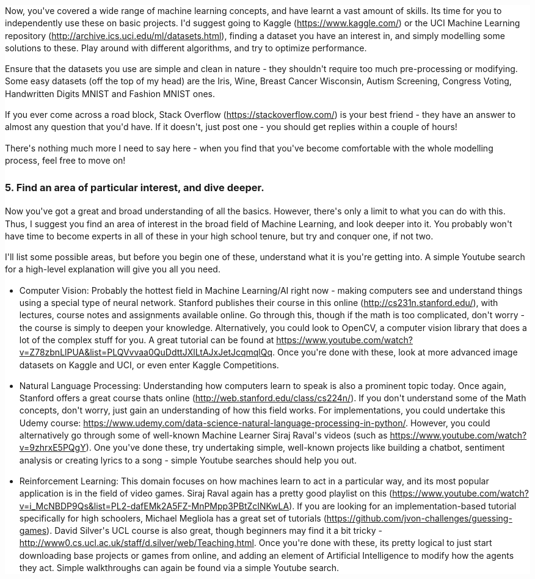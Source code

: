Now, you've covered a wide range of machine learning concepts, and have learnt a vast amount of skills. Its time for you to independently use these on basic projects. I'd suggest going to Kaggle (https://www.kaggle.com/) or the UCI Machine Learning repository (http://archive.ics.uci.edu/ml/datasets.html), finding a dataset you have an interest in, and simply modelling some solutions to these. Play around with different algorithms, and try to optimize performance.

Ensure that the datasets you use are simple and clean in nature - they shouldn't require too much pre-processing or modifying. Some easy datasets (off the top of my head) are the Iris, Wine, Breast Cancer Wisconsin, Autism Screening, Congress Voting, Handwritten Digits MNIST and Fashion MNIST ones.

If you ever come across a road block, Stack Overflow (https://stackoverflow.com/) is your best friend - they have an answer to almost any question that you'd have. If it doesn't, just post one - you should get replies within a couple of hours!

There's nothing much more I need to say here - when you find that you've become comfortable with the whole modelling process, feel free to move on!


### 5. Find an area of particular interest, and dive deeper.

Now you've got a great and broad understanding of all the basics. However, there's only a limit to what you can do with this. Thus, I suggest you find an area of interest in the broad field of Machine Learning, and look deeper into it. You probably won't have time to become experts in all of these in your high school tenure, but try and conquer one, if not two.

I'll list some possible areas, but before you begin one of these, understand what it is you're getting into. A simple Youtube search for a high-level explanation will give you all you need.

- Computer Vision: Probably the hottest field in Machine Learning/AI right now - making computers see and understand things using a special type of neural network. Stanford publishes their course in this online (http://cs231n.stanford.edu/), with lectures, course notes and assignments available online. Go through this, though if the math is too complicated, don't worry - the course is simply to deepen your knowledge. Alternatively, you could look to OpenCV, a computer vision library that does a lot of the complex stuff for you. A great tutorial can be found at https://www.youtube.com/watch?v=Z78zbnLlPUA&list=PLQVvvaa0QuDdttJXlLtAJxJetJcqmqlQq. Once you're done with these, look at more advanced image datasets on Kaggle and UCI, or even enter Kaggle Competitions.

- Natural Language Processing: Understanding how computers learn to speak is also a prominent topic today. Once again, Stanford offers a great course thats online (http://web.stanford.edu/class/cs224n/). If you don't understand some of the Math concepts, don't worry, just gain an understanding of how this field works. For implementations, you could undertake this Udemy course: https://www.udemy.com/data-science-natural-language-processing-in-python/. However, you could alternatively go through some of well-known Machine Learner Siraj Raval's videos (such as https://www.youtube.com/watch?v=9zhrxE5PQgY). One you've done these, try undertaking simple, well-known projects like building a chatbot, sentiment analysis or creating lyrics to a song - simple Youtube searches should help you out.

- Reinforcement Learning: This domain focuses on how machines learn to act in a particular way, and its most popular application is in the field of video games. Siraj Raval again has a pretty good playlist on this (https://www.youtube.com/watch?v=i_McNBDP9Qs&list=PL2-dafEMk2A5FZ-MnPMpp3PBtZcINKwLA). If you are looking for an implementation-based tutorial specifically for high schoolers, Michael Megliola has a great set of tutorials (https://github.com/jvon-challenges/guessing-games). David Silver's UCL course is also great, though beginners may find it a bit tricky - http://www0.cs.ucl.ac.uk/staff/d.silver/web/Teaching.html. Once you're done with these, its pretty logical to just start downloading base projects or games from online, and adding an element of Artificial Intelligence to modify how the agents they act. Simple walkthroughs can again be found via a simple Youtube search.
